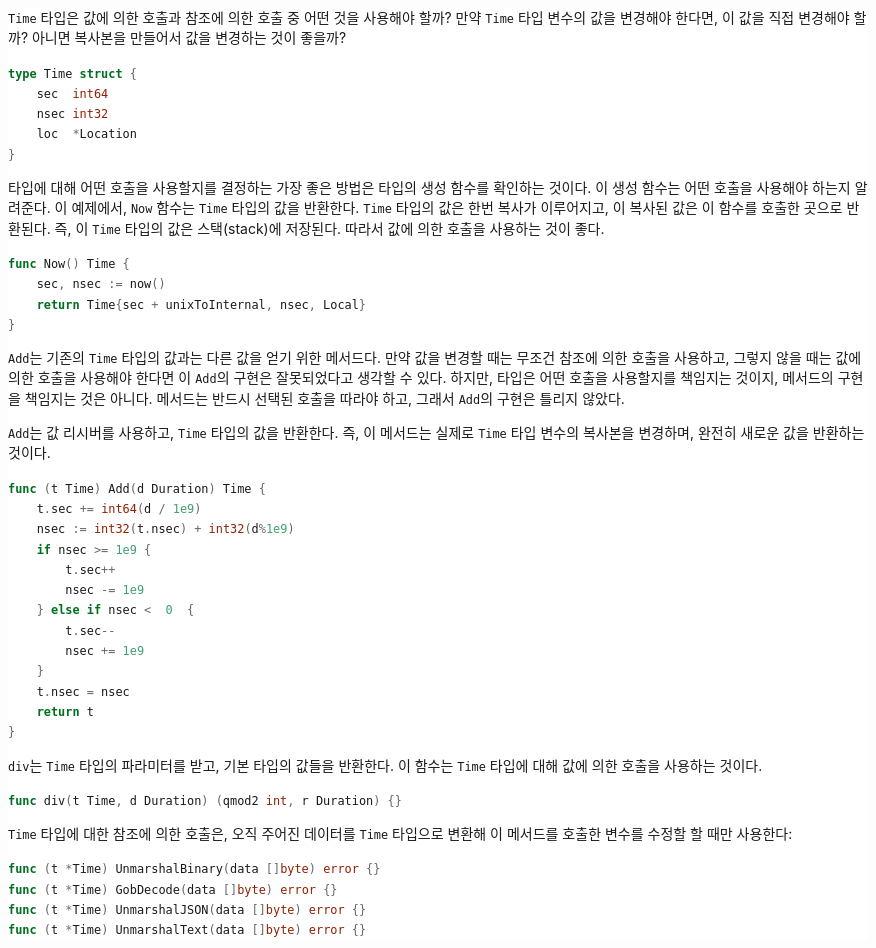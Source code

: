`Time` 타입은 값에 의한 호출과 참조에 의한 호출 중 어떤 것을 사용해야 할까? 만약 `Time` 타입 변수의 값을 변경해야 한다면, 이 값을 직접 변경해야 할까? 아니면 복사본을 만들어서 값을 변경하는 것이 좋을까?

```go
type Time struct {
    sec  int64
    nsec int32
    loc  *Location
}
```

타입에 대해 어떤 호출을 사용할지를 결정하는 가장 좋은 방법은 타입의 생성 함수를 확인하는 것이다. 이 생성 함수는 어떤 호출을 사용해야 하는지 알려준다. 이 예제에서, `Now` 함수는 `Time` 타입의 값을 반환한다. `Time` 타입의 값은 한번 복사가 이루어지고, 이 복사된 값은 이 함수를 호출한 곳으로 반환된다. 즉, 이 `Time` 타입의 값은 스택\(stack\)에 저장된다. 따라서 값에 의한 호출을 사용하는 것이 좋다.

```go
func Now() Time {
    sec, nsec := now()
    return Time{sec + unixToInternal, nsec, Local}
}
```

`Add`는 기존의 `Time` 타입의 값과는 다른 값을 얻기 위한 메서드다. 만약 값을 변경할 때는 무조건 참조에 의한 호출을 사용하고, 그렇지 않을 때는 값에 의한 호출을 사용해야 한다면 이 `Add`의 구현은 잘못되었다고 생각할 수 있다. 하지만, 타입은 어떤 호출을 사용할지를 책임지는 것이지, 메서드의 구현을 책임지는 것은 아니다. 메서드는 반드시 선택된 호출을 따라야 하고, 그래서 `Add`의 구현은 틀리지 않았다.

`Add`는 값 리시버를 사용하고, `Time` 타입의 값을 반환한다. 즉, 이 메서드는 실제로 `Time` 타입 변수의 복사본을 변경하며, 완전히 새로운 값을 반환하는 것이다.

```go
func (t Time) Add(d Duration) Time {
    t.sec += int64(d / 1e9)
    nsec := int32(t.nsec) + int32(d%1e9)
    if nsec >= 1e9 {
        t.sec++
        nsec -= 1e9
    } else if nsec <  0  {
        t.sec--
        nsec += 1e9
    }
    t.nsec = nsec
    return t
}
```

`div`는 `Time` 타입의 파라미터를 받고, 기본 타입의 값들을 반환한다. 이 함수는 `Time` 타입에 대해 값에 의한 호출을 사용하는 것이다.

```go
func div(t Time, d Duration) (qmod2 int, r Duration) {}
```

`Time` 타입에 대한 참조에 의한 호출은, 오직 주어진 데이터를 `Time` 타입으로 변환해 이 메서드를 호출한 변수를 수정할 할 때만 사용한다:

```go
func (t *Time) UnmarshalBinary(data []byte) error {}
func (t *Time) GobDecode(data []byte) error {}
func (t *Time) UnmarshalJSON(data []byte) error {}
func (t *Time) UnmarshalText(data []byte) error {}
```
